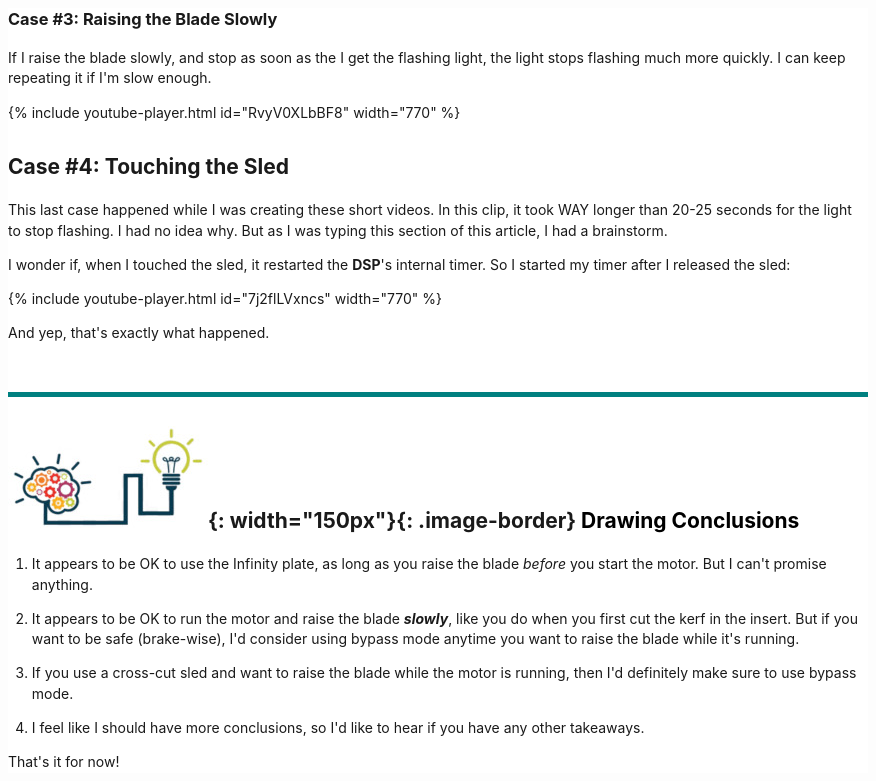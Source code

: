 ### Case #3: Raising the Blade Slowly

If I raise the blade slowly, and stop as soon as the I get the flashing light, the light stops flashing much more quickly. I can keep repeating it if I'm slow enough.

{% include youtube-player.html id="RvyV0XLbBF8" width="770" %}

<p></p>

## Case #4: Touching the Sled

This last case happened while I was creating these short videos. In this clip, it took WAY longer than 20-25 seconds for the light to stop flashing. I had no idea why. But as I was typing this section of this article, I had a brainstorm.

I wonder if, when I touched the sled, it restarted the **DSP**'s internal timer. So I started my timer after I released the sled:

{% include youtube-player.html id="7j2flLVxncs" width="770" %}

And yep, that's exactly what happened.

<br/>

<style>
hr.thick {
  height: 5px;
  border-color: teal;
  background-color: teal;
}
</style>

<hr class="thick">

<p></p>

## ![](/staging/2019-06-30.1.14.jpg){: width="150px"}{: .image-border} <span style="color:black">Drawing Conclusions</span>

1. It appears to be OK to use the Infinity plate, as long as you raise the blade *before* you start the motor. But I can't promise anything.

1. It appears to be OK to run the motor and raise the blade ***slowly***, like you do when you first cut the kerf in the insert. But if you want to be safe (brake-wise), I'd consider using bypass mode anytime you want to raise the blade while it's running.

1. If you use a cross-cut sled and want to raise the blade while the motor is running, then I'd definitely make sure to use bypass mode.

1. I feel like I should have more conclusions, so I'd like to hear if you have any other takeaways.

That's it for now!
